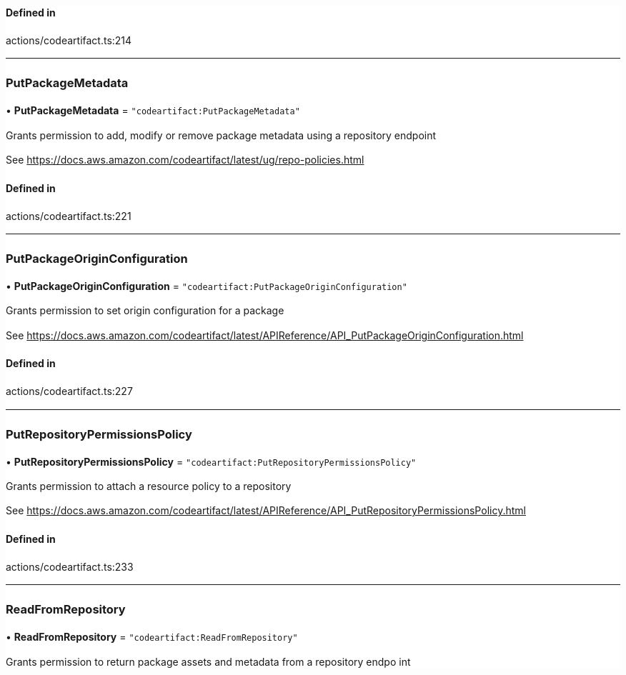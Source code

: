 #### Defined in

actions/codeartifact.ts:214

___

### PutPackageMetadata

• **PutPackageMetadata** = ``"codeartifact:PutPackageMetadata"``

Grants permission to add, modify or remove package metadata using a repository
endpoint

See https://docs.aws.amazon.com/codeartifact/latest/ug/repo-policies.html

#### Defined in

actions/codeartifact.ts:221

___

### PutPackageOriginConfiguration

• **PutPackageOriginConfiguration** = ``"codeartifact:PutPackageOriginConfiguration"``

Grants permission to set origin configuration for a package

See https://docs.aws.amazon.com/codeartifact/latest/APIReference/API_PutPackageOriginConfiguration.html

#### Defined in

actions/codeartifact.ts:227

___

### PutRepositoryPermissionsPolicy

• **PutRepositoryPermissionsPolicy** = ``"codeartifact:PutRepositoryPermissionsPolicy"``

Grants permission to attach a resource policy to a repository

See https://docs.aws.amazon.com/codeartifact/latest/APIReference/API_PutRepositoryPermissionsPolicy.html

#### Defined in

actions/codeartifact.ts:233

___

### ReadFromRepository

• **ReadFromRepository** = ``"codeartifact:ReadFromRepository"``

Grants permission to return package assets and metadata from a repository endpo
int
